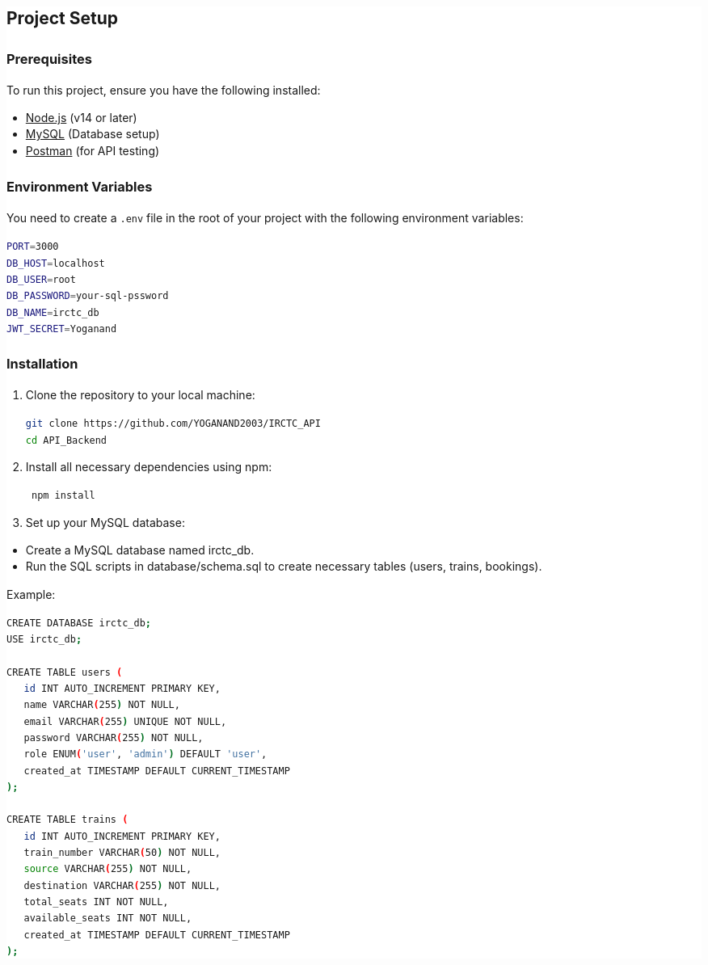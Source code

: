 
## Project Setup

### Prerequisites

To run this project, ensure you have the following installed:

- [Node.js](https://nodejs.org/en/) (v14 or later)
- [MySQL](https://www.mysql.com/) (Database setup)
- [Postman](https://www.postman.com/) (for API testing)

### Environment Variables

You need to create a `.env` file in the root of your project with the following environment variables:

```bash
PORT=3000
DB_HOST=localhost
DB_USER=root
DB_PASSWORD=your-sql-pssword
DB_NAME=irctc_db
JWT_SECRET=Yoganand
```

### Installation

1. Clone the repository to your local machine:
   ```bash
   git clone https://github.com/YOGANAND2003/IRCTC_API
   cd API_Backend
   ```
2. Install all necessary dependencies using npm:

   ```bash
    npm install
   ```

3. Set up your MySQL database:

- Create a MySQL database named irctc_db.
- Run the SQL scripts in database/schema.sql to create necessary tables (users, trains, bookings).

Example:

```bash
CREATE DATABASE irctc_db;
USE irctc_db;

CREATE TABLE users (
   id INT AUTO_INCREMENT PRIMARY KEY,
   name VARCHAR(255) NOT NULL,
   email VARCHAR(255) UNIQUE NOT NULL,
   password VARCHAR(255) NOT NULL,
   role ENUM('user', 'admin') DEFAULT 'user',
   created_at TIMESTAMP DEFAULT CURRENT_TIMESTAMP
);

CREATE TABLE trains (
   id INT AUTO_INCREMENT PRIMARY KEY,
   train_number VARCHAR(50) NOT NULL,
   source VARCHAR(255) NOT NULL,
   destination VARCHAR(255) NOT NULL,
   total_seats INT NOT NULL,
   available_seats INT NOT NULL,
   created_at TIMESTAMP DEFAULT CURRENT_TIMESTAMP
);

```